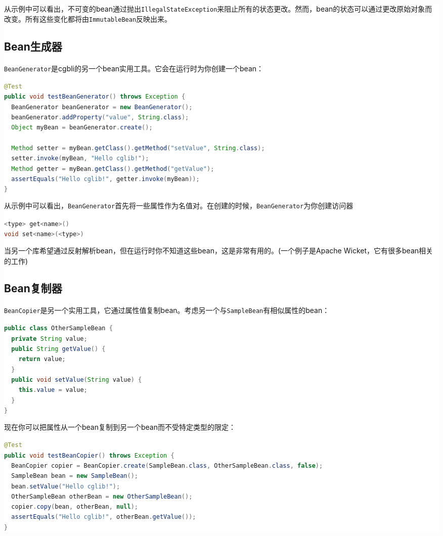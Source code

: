 从示例中可以看出，不可变的bean通过抛出`IllegalStateException`来阻止所有的状态更改。然而，bean的状态可以通过更改原始对象而改变。所有这些变化都将由`ImmutableBean`反映出来。

## Bean生成器

`BeanGenerator`是cgbli的另一个bean实用工具。它会在运行时为你创建一个bean：

```java
@Test
public void testBeanGenerator() throws Exception {
  BeanGenerator beanGenerator = new BeanGenerator();
  beanGenerator.addProperty("value", String.class);
  Object myBean = beanGenerator.create();

  Method setter = myBean.getClass().getMethod("setValue", String.class);
  setter.invoke(myBean, "Hello cglib!");
  Method getter = myBean.getClass().getMethod("getValue");
  assertEquals("Hello cglib!", getter.invoke(myBean));
}
```

从示例中可以看出，`BeanGenerator`首先将一些属性作为名值对。在创建的时候，`BeanGenerator`为你创建访问器

```java
<type> get<name>()
void set<name>(<type>)
```

当另一个库希望通过反射解析bean，但在运行时你不知道这些bean，这是非常有用的。(一个例子是Apache Wicket，它有很多bean相关的工作)

## Bean复制器

`BeanCopier`是另一个实用工具，它通过属性值复制bean。考虑另一个与`SampleBean`有相似属性的bean：

```java
public class OtherSampleBean {
  private String value;
  public String getValue() {
    return value;
  }
  public void setValue(String value) {
    this.value = value;
  }
}
```

现在你可以把属性从一个bean复制到另一个bean而不受特定类型的限定：

```java
@Test
public void testBeanCopier() throws Exception {
  BeanCopier copier = BeanCopier.create(SampleBean.class, OtherSampleBean.class, false);
  SampleBean bean = new SampleBean();
  bean.setValue("Hello cglib!");
  OtherSampleBean otherBean = new OtherSampleBean();
  copier.copy(bean, otherBean, null);
  assertEquals("Hello cglib!", otherBean.getValue()); 
}
```
